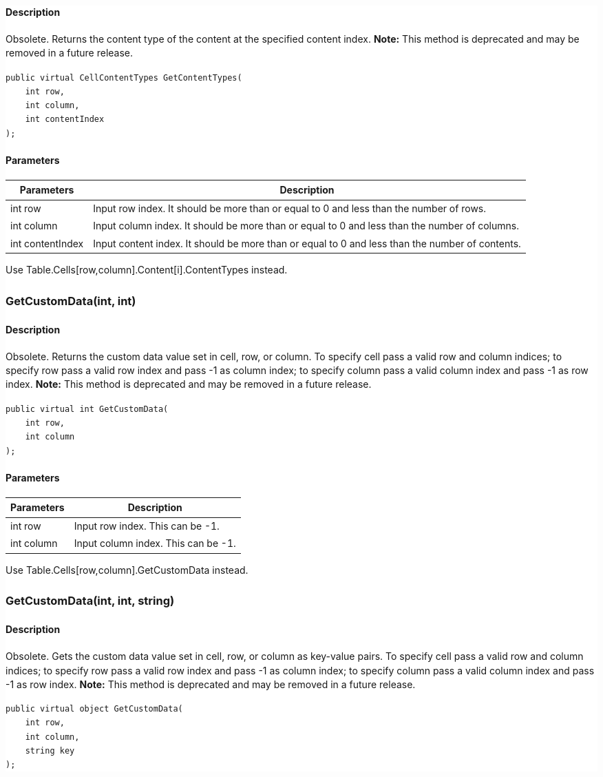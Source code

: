 #### Description
Obsolete. Returns the content type of the content at the specified content index. 
**Note:** This method is deprecated and may be removed in a future release. 
```text
public virtual CellContentTypes GetContentTypes(
    int row, 
    int column, 
    int contentIndex
);
```

#### Parameters
| Parameters | Description |
| --- | --- |
| int row | Input row index. It should be more than or equal to 0 and less than the number of rows. |
| int column | Input column index. It should be more than or equal to 0 and less than the number of columns. |
| int contentIndex | Input content index. It should be more than or equal to 0 and less than the number of contents. |

Use Table.Cells[row,column].Content[i].ContentTypes instead.
### GetCustomData(int, int)

#### Description
Obsolete. Returns the custom data value set in cell, row, or column. 
To specify cell pass a valid row and column indices; to specify row pass a valid row index and pass -1 as column index; to specify column pass a valid column index and pass -1 as row index. 
**Note:** This method is deprecated and may be removed in a future release. 
```text
public virtual int GetCustomData(
    int row, 
    int column
);
```

#### Parameters
| Parameters | Description |
| --- | --- |
| int row | Input row index. This can be -1. |
| int column | Input column index. This can be -1. |

Use Table.Cells[row,column].GetCustomData instead.
### GetCustomData(int, int, string)

#### Description
Obsolete. Gets the custom data value set in cell, row, or column as key-value pairs. 
To specify cell pass a valid row and column indices; to specify row pass a valid row index and pass -1 as column index; to specify column pass a valid column index and pass -1 as row index. 
**Note:** This method is deprecated and may be removed in a future release. 
```text
public virtual object GetCustomData(
    int row, 
    int column, 
    string key
);
```
